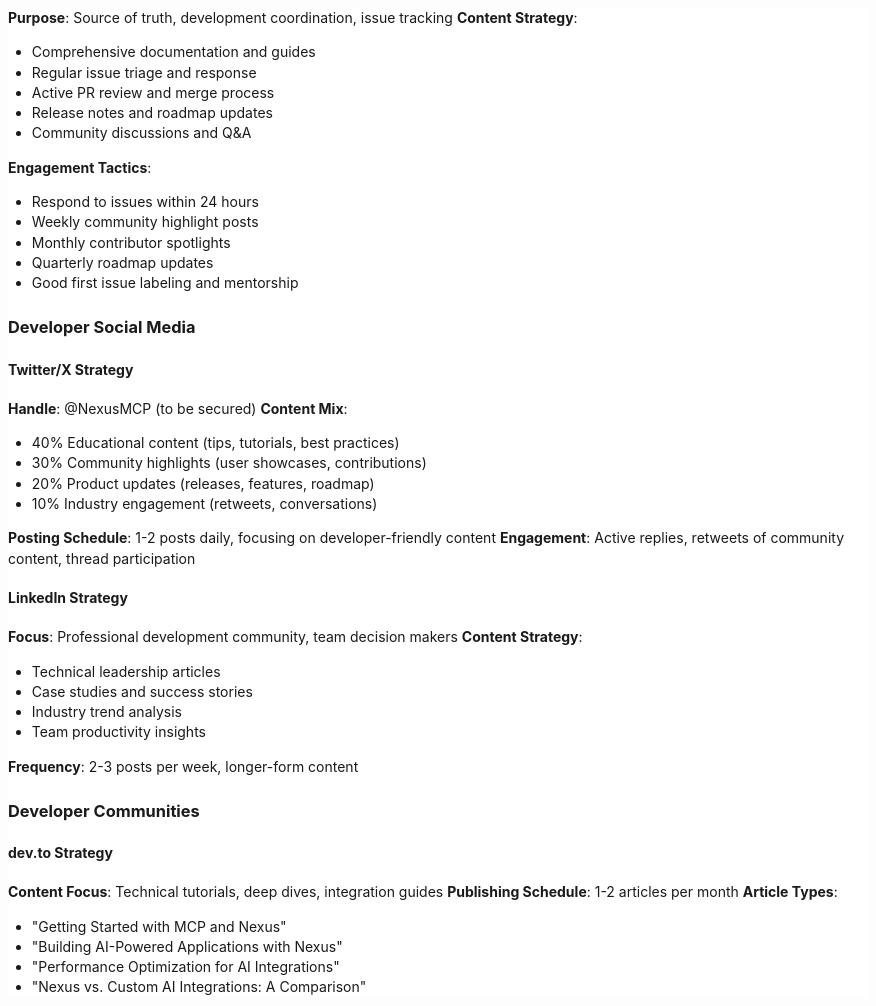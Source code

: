 **Purpose**: Source of truth, development coordination, issue tracking
**Content Strategy**:

- Comprehensive documentation and guides
- Regular issue triage and response
- Active PR review and merge process
- Release notes and roadmap updates
- Community discussions and Q&A

**Engagement Tactics**:

- Respond to issues within 24 hours
- Weekly community highlight posts
- Monthly contributor spotlights
- Quarterly roadmap updates
- Good first issue labeling and mentorship

### Developer Social Media

#### Twitter/X Strategy

**Handle**: @NexusMCP (to be secured)
**Content Mix**:

- 40% Educational content (tips, tutorials, best practices)
- 30% Community highlights (user showcases, contributions)
- 20% Product updates (releases, features, roadmap)
- 10% Industry engagement (retweets, conversations)

**Posting Schedule**: 1-2 posts daily, focusing on developer-friendly content
**Engagement**: Active replies, retweets of community content, thread participation

#### LinkedIn Strategy

**Focus**: Professional development community, team decision makers
**Content Strategy**:

- Technical leadership articles
- Case studies and success stories
- Industry trend analysis
- Team productivity insights

**Frequency**: 2-3 posts per week, longer-form content

### Developer Communities

#### dev.to Strategy

**Content Focus**: Technical tutorials, deep dives, integration guides
**Publishing Schedule**: 1-2 articles per month
**Article Types**:

- "Getting Started with MCP and Nexus"
- "Building AI-Powered Applications with Nexus"
- "Performance Optimization for AI Integrations"
- "Nexus vs. Custom AI Integrations: A Comparison"
